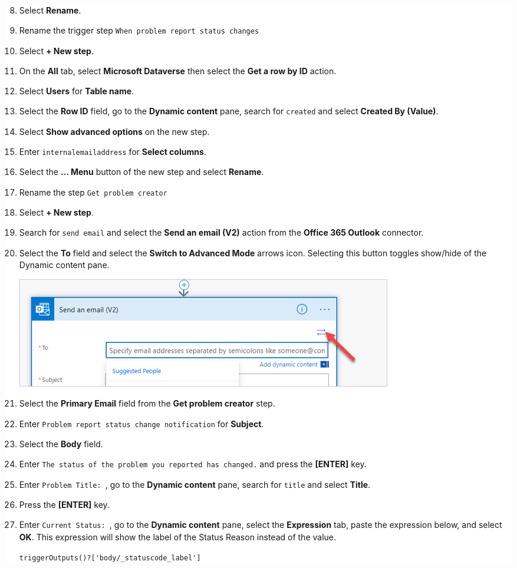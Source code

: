 8.  Select **Rename**.

9.  Rename the trigger step `When problem report status changes`

10.  Select **+ New step**.

11. On the **All** tab, select **Microsoft Dataverse** then select the **Get a row by ID** action. 

12. Select **Users** for **Table name**.

13. Select the **Row ID** field, go to the **Dynamic content** pane, search for `created` and select **Created By (Value)**.

14. Select **Show advanced options** on the new step.

15. Enter `internalemailaddress` for **Select columns**.

16. Select the **… Menu** button of the new step and select **Rename**.

17. Rename the step `Get problem creator`

18. Select **+ New step**.

19. Search for `send email` and select the **Send an email (V2)** action from the **Office 365 Outlook** connector.

20. Select the **To** field and select the **Switch to Advanced Mode** arrows icon. Selecting this button toggles show/hide of the Dynamic content pane.

    ![A Screenshot with an arrow pointing to the switch to advanced mode icon](04/media/Lab4-Ex1-Task1-5.png) 

21. Select the **Primary Email** field from the **Get problem creator** step.

22. Enter `Problem report status change notification` for **Subject**.

23. Select the **Body** field.

24. Enter `The status of the problem you reported has changed.` and press the **[ENTER]** key.

25. Enter `Problem Title: `, go to the **Dynamic content** pane, search for `title` and select **Title**.

26. Press the **[ENTER]** key.

27. Enter `Current Status: `, go to the **Dynamic content** pane, select the **Expression** tab, paste the expression below, and select **OK**. This expression will show the label of the Status Reason instead of the value.

    `triggerOutputs()?['body/_statuscode_label']`
